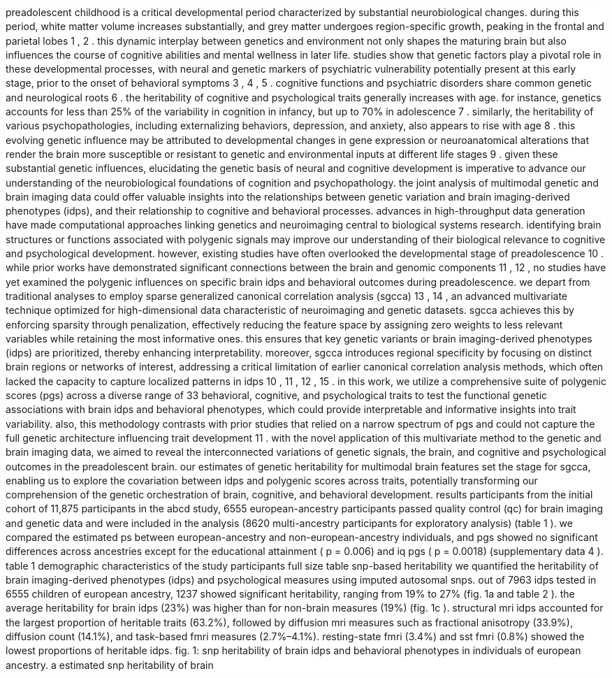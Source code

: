 preadolescent childhood is a critical developmental period characterized by substantial neurobiological changes. during this period, white matter volume increases substantially, and grey matter undergoes region-specific growth, peaking in the frontal and parietal lobes 1 , 2 . this dynamic interplay between genetics and environment not only shapes the maturing brain but also influences the course of cognitive abilities and mental wellness in later life. studies show that genetic factors play a pivotal role in these developmental processes, with neural and genetic markers of psychiatric vulnerability potentially present at this early stage, prior to the onset of behavioral symptoms 3 , 4 , 5 . cognitive functions and psychiatric disorders share common genetic and neurological roots 6 . the heritability of cognitive and psychological traits generally increases with age. for instance, genetics accounts for less than 25% of the variability in cognition in infancy, but up to 70% in adolescence 7 . similarly, the heritability of various psychopathologies, including externalizing behaviors, depression, and anxiety, also appears to rise with age 8 . this evolving genetic influence may be attributed to developmental changes in gene expression or neuroanatomical alterations that render the brain more susceptible or resistant to genetic and environmental inputs at different life stages 9 . given these substantial genetic influences, elucidating the genetic basis of neural and cognitive development is imperative to advance our understanding of the neurobiological foundations of cognition and psychopathology. the joint analysis of multimodal genetic and brain imaging data could offer valuable insights into the relationships between genetic variation and brain imaging-derived phenotypes (idps), and their relationship to cognitive and behavioral processes. advances in high-throughput data generation have made computational approaches linking genetics and neuroimaging central to biological systems research. identifying brain structures or functions associated with polygenic signals may improve our understanding of their biological relevance to cognitive and psychological development. however, existing studies have often overlooked the developmental stage of preadolescence 10 . while prior works have demonstrated significant connections between the brain and genomic components 11 , 12 , no studies have yet examined the polygenic influences on specific brain idps and behavioral outcomes during preadolescence. we depart from traditional analyses to employ sparse generalized canonical correlation analysis (sgcca) 13 , 14 , an advanced multivariate technique optimized for high-dimensional data characteristic of neuroimaging and genetic datasets. sgcca achieves this by enforcing sparsity through penalization, effectively reducing the feature space by assigning zero weights to less relevant variables while retaining the most informative ones. this ensures that key genetic variants or brain imaging-derived phenotypes (idps) are prioritized, thereby enhancing interpretability. moreover, sgcca introduces regional specificity by focusing on distinct brain regions or networks of interest, addressing a critical limitation of earlier canonical correlation analysis methods, which often lacked the capacity to capture localized patterns in idps 10 , 11 , 12 , 15 . in this work, we utilize a comprehensive suite of polygenic scores (pgs) across a diverse range of 33 behavioral, cognitive, and psychological traits to test the functional genetic associations with brain idps and behavioral phenotypes, which could provide interpretable and informative insights into trait variability. also, this methodology contrasts with prior studies that relied on a narrow spectrum of pgs and could not capture the full genetic architecture influencing trait development 11 . with the novel application of this multivariate method to the genetic and brain imaging data, we aimed to reveal the interconnected variations of genetic signals, the brain, and cognitive and psychological outcomes in the preadolescent brain. our estimates of genetic heritability for multimodal brain features set the stage for sgcca, enabling us to explore the covariation between idps and polygenic scores across traits, potentially transforming our comprehension of the genetic orchestration of brain, cognitive, and behavioral development. results participants from the initial cohort of 11,875 participants in the abcd study, 6555 european-ancestry participants passed quality control (qc) for brain imaging and genetic data and were included in the analysis (8620 multi-ancestry participants for exploratory analysis) (table 1 ). we compared the estimated ps between european-ancestry and non-european-ancestry individuals, and pgs showed no significant differences across ancestries except for the educational attainment ( p = 0.006) and iq pgs ( p = 0.0018) (supplementary data 4 ). table 1 demographic characteristics of the study participants full size table snp-based heritability we quantified the heritability of brain imaging-derived phenotypes (idps) and psychological measures using imputed autosomal snps. out of 7963 idps tested in 6555 children of european ancestry, 1237 showed significant heritability, ranging from 19% to 27% (fig. 1a and table 2 ). the average heritability for brain idps (23%) was higher than for non-brain measures (19%) (fig. 1c ). structural mri idps accounted for the largest proportion of heritable traits (63.2%), followed by diffusion mri measures such as fractional anisotropy (33.9%), diffusion count (14.1%), and task-based fmri measures (2.7%–4.1%). resting-state fmri (3.4%) and sst fmri (0.8%) showed the lowest proportions of heritable idps. fig. 1: snp heritability of brain idps and behavioral phenotypes in individuals of european ancestry. a estimated snp heritability of brain